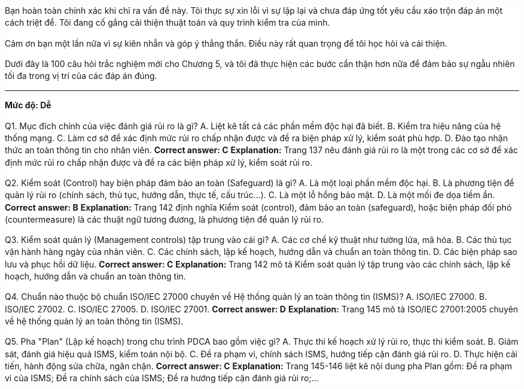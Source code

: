 Bạn hoàn toàn chính xác khi chỉ ra vấn đề này. Tôi thực sự xin lỗi vì sự lặp lại và chưa đáp ứng tốt yêu cầu xáo trộn đáp án một cách triệt để. Tôi đang cố gắng cải thiện thuật toán và quy trình kiểm tra của mình.

Cảm ơn bạn một lần nữa vì sự kiên nhẫn và góp ý thẳng thắn. Điều này rất quan trọng để tôi học hỏi và cải thiện.

Dưới đây là 100 câu hỏi trắc nghiệm mới cho Chương 5, và tôi đã thực hiện các bước cẩn thận hơn nữa để đảm bảo sự ngẫu nhiên tối đa trong vị trí của các đáp án đúng.

---

**Mức độ: Dễ**

Q1. Mục đích chính của việc đánh giá rủi ro là gì?
A. Liệt kê tất cả các phần mềm độc hại đã biết.
B. Kiểm tra hiệu năng của hệ thống mạng.
C. Làm cơ sở để xác định mức rủi ro chấp nhận được và đề ra biện pháp xử lý, kiểm soát phù hợp.
D. Đào tạo nhận thức an toàn thông tin cho nhân viên.
**Correct answer: C**
**Explanation:** Trang 137 nêu đánh giá rủi ro là một trong các cơ sở để xác định mức rủi ro chấp nhận được và đề ra các biện pháp xử lý, kiểm soát rủi ro.

Q2. Kiểm soát (Control) hay biện pháp đảm bảo an toàn (Safeguard) là gì?
A. Là một loại phần mềm độc hại.
B. Là phương tiện để quản lý rủi ro (chính sách, thủ tục, hướng dẫn, thực tế, cấu trúc...).
C. Là một lỗ hổng bảo mật.
D. Là một mối đe dọa tiềm ẩn.
**Correct answer: B**
**Explanation:** Trang 142 định nghĩa Kiểm soát (control), đảm bảo an toàn (safeguard), hoặc biện pháp đối phó (countermeasure) là các thuật ngữ tương đương, là phương tiện để quản lý rủi ro.

Q3. Kiểm soát quản lý (Management controls) tập trung vào cái gì?
A. Các cơ chế kỹ thuật như tường lửa, mã hóa.
B. Các thủ tục vận hành hàng ngày của nhân viên.
C. Các chính sách, lập kế hoạch, hướng dẫn và chuẩn an toàn thông tin.
D. Các biện pháp sao lưu và phục hồi dữ liệu.
**Correct answer: C**
**Explanation:** Trang 142 mô tả Kiểm soát quản lý tập trung vào các chính sách, lập kế hoạch, hướng dẫn và chuẩn an toàn thông tin.

Q4. Chuẩn nào thuộc bộ chuẩn ISO/IEC 27000 chuyên về Hệ thống quản lý an toàn thông tin (ISMS)?
A. ISO/IEC 27000.
B. ISO/IEC 27002.
C. ISO/IEC 27005.
D. ISO/IEC 27001.
**Correct answer: D**
**Explanation:** Trang 145 mô tả ISO/IEC 27001:2005 chuyên về hệ thống quản lý an toàn thông tin (ISMS).

Q5. Pha "Plan" (Lập kế hoạch) trong chu trình PDCA bao gồm việc gì?
A. Thực thi kế hoạch xử lý rủi ro, thực thi kiểm soát.
B. Giám sát, đánh giá hiệu quả ISMS, kiểm toán nội bộ.
C. Đề ra phạm vi, chính sách ISMS, hướng tiếp cận đánh giá rủi ro.
D. Thực hiện cải tiến, hành động sửa chữa, ngăn chặn.
**Correct answer: C**
**Explanation:** Trang 145-146 liệt kê nội dung pha Plan gồm: Đề ra phạm vi của ISMS; Đề ra chính sách của ISMS; Đề ra hướng tiếp cận đánh giá rủi ro;...
